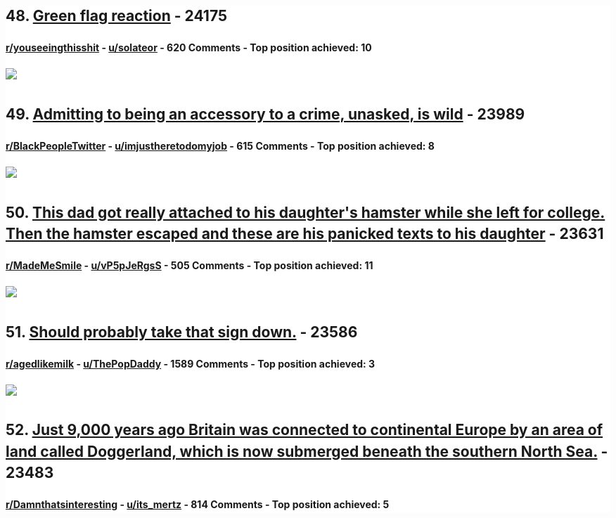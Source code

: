 ## 48. [Green flag reaction](http://reddit.com/r/youseeingthisshit/comments/1ir0q6a/green_flag_reaction/) - 24175
#### [r/youseeingthisshit](http://reddit.com/r/youseeingthisshit) - [u/solateor](http://reddit.com/u/solateor) - 620 Comments - Top position achieved: 10

<a href="https://v.redd.it/ixho4h461kje1"><img src="https://external-preview.redd.it/MDc4emJiZTMya2plMVjLw5o8dk3wXAvCQxiR77w7zOZLN0ZpRQH_tmAVSzjz.png?width=140&amp;height=140&amp;crop=140:140,smart&amp;format=jpg&amp;v=enabled&amp;lthumb=true&amp;s=bbd2753a7a81a812703d238d6d186352e13c455f"></img></a>

## 49. [Admitting to being an accessory to a crime, unasked, is wild](http://reddit.com/r/BlackPeopleTwitter/comments/1iqwtm4/admitting_to_being_an_accessory_to_a_crime/) - 23989
#### [r/BlackPeopleTwitter](http://reddit.com/r/BlackPeopleTwitter) - [u/imjustheretodomyjob](http://reddit.com/u/imjustheretodomyjob) - 615 Comments - Top position achieved: 8

<a href="https://i.redd.it/3ou2k7y29jje1.jpeg"><img src="https://a.thumbs.redditmedia.com/nfpz6neSLEtlG2xGzIUPl2CvNkiHQGfT6TPZOqvyHj0.jpg"></img></a>

## 50. [This dad got really attached to his daughter's hamster while she left for college. Then the hamster escaped and these are his panicked texts to his daughter](http://reddit.com/r/MadeMeSmile/comments/1iqqavr/this_dad_got_really_attached_to_his_daughters/) - 23631
#### [r/MadeMeSmile](http://reddit.com/r/MadeMeSmile) - [u/vP5pJeRgsS](http://reddit.com/u/vP5pJeRgsS) - 505 Comments - Top position achieved: 11

<a href="https://www.reddit.com/gallery/1iqqavr"><img src="https://b.thumbs.redditmedia.com/B2LDMqJ45YHKQXyB6i0wQQttv5SxWDoFeKZwwQVrMnw.jpg"></img></a>

## 51. [Should probably take that sign down.](http://reddit.com/r/agedlikemilk/comments/1iqrso5/should_probably_take_that_sign_down/) - 23586
#### [r/agedlikemilk](http://reddit.com/r/agedlikemilk) - [u/ThePopDaddy](http://reddit.com/u/ThePopDaddy) - 1589 Comments - Top position achieved: 3

<a href="https://i.redd.it/kzohj8ye2ije1.jpeg"><img src="https://b.thumbs.redditmedia.com/w5Y2RTp7vNPrNj60GpKmacSa4BTYfbMvqbqgBAbx4-g.jpg"></img></a>

## 52. [Just 9,000 years ago Britain was connected to continental Europe by an area of land called Doggerland, which is now submerged beneath the southern North Sea.](http://reddit.com/r/Damnthatsinteresting/comments/1iqpcm7/just_9000_years_ago_britain_was_connected_to/) - 23483
#### [r/Damnthatsinteresting](http://reddit.com/r/Damnthatsinteresting) - [u/its_mertz](http://reddit.com/u/its_mertz) - 814 Comments - Top position achieved: 5
